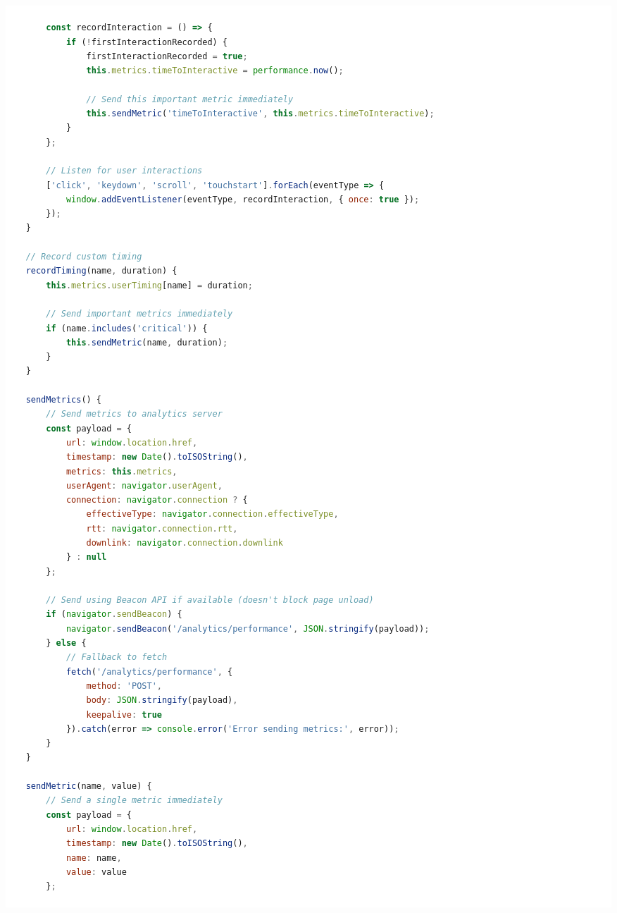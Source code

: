 ```javascript
        
        const recordInteraction = () => {
            if (!firstInteractionRecorded) {
                firstInteractionRecorded = true;
                this.metrics.timeToInteractive = performance.now();
                
                // Send this important metric immediately
                this.sendMetric('timeToInteractive', this.metrics.timeToInteractive);
            }
        };
        
        // Listen for user interactions
        ['click', 'keydown', 'scroll', 'touchstart'].forEach(eventType => {
            window.addEventListener(eventType, recordInteraction, { once: true });
        });
    }
    
    // Record custom timing
    recordTiming(name, duration) {
        this.metrics.userTiming[name] = duration;
        
        // Send important metrics immediately
        if (name.includes('critical')) {
            this.sendMetric(name, duration);
        }
    }
    
    sendMetrics() {
        // Send metrics to analytics server
        const payload = {
            url: window.location.href,
            timestamp: new Date().toISOString(),
            metrics: this.metrics,
            userAgent: navigator.userAgent,
            connection: navigator.connection ? {
                effectiveType: navigator.connection.effectiveType,
                rtt: navigator.connection.rtt,
                downlink: navigator.connection.downlink
            } : null
        };
        
        // Send using Beacon API if available (doesn't block page unload)
        if (navigator.sendBeacon) {
            navigator.sendBeacon('/analytics/performance', JSON.stringify(payload));
        } else {
            // Fallback to fetch
            fetch('/analytics/performance', {
                method: 'POST',
                body: JSON.stringify(payload),
                keepalive: true
            }).catch(error => console.error('Error sending metrics:', error));
        }
    }
    
    sendMetric(name, value) {
        // Send a single metric immediately
        const payload = {
            url: window.location.href,
            timestamp: new Date().toISOString(),
            name: name,
            value: value
        };
        
```